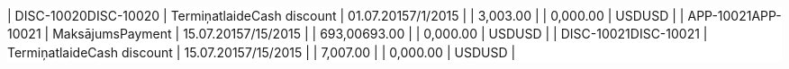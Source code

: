 | <span data-ttu-id="1bc97-329">DISC-10020</span><span class="sxs-lookup"><span data-stu-id="1bc97-329">DISC-10020</span></span> | <span data-ttu-id="1bc97-330">Termiņatlaide</span><span class="sxs-lookup"><span data-stu-id="1bc97-330">Cash discount</span></span>    | <span data-ttu-id="1bc97-331">01.07.2015</span><span class="sxs-lookup"><span data-stu-id="1bc97-331">7/1/2015</span></span>  |         | <span data-ttu-id="1bc97-332">3,00</span><span class="sxs-lookup"><span data-stu-id="1bc97-332">3.00</span></span>                                 |                                       | <span data-ttu-id="1bc97-333">0,00</span><span class="sxs-lookup"><span data-stu-id="1bc97-333">0.00</span></span>    | <span data-ttu-id="1bc97-334">USD</span><span class="sxs-lookup"><span data-stu-id="1bc97-334">USD</span></span>      |
| <span data-ttu-id="1bc97-335">APP-10021</span><span class="sxs-lookup"><span data-stu-id="1bc97-335">APP-10021</span></span>  | <span data-ttu-id="1bc97-336">Maksājums</span><span class="sxs-lookup"><span data-stu-id="1bc97-336">Payment</span></span>          | <span data-ttu-id="1bc97-337">15.07.2015</span><span class="sxs-lookup"><span data-stu-id="1bc97-337">7/15/2015</span></span> |         | <span data-ttu-id="1bc97-338">693,00</span><span class="sxs-lookup"><span data-stu-id="1bc97-338">693.00</span></span>                               |                                       | <span data-ttu-id="1bc97-339">0,00</span><span class="sxs-lookup"><span data-stu-id="1bc97-339">0.00</span></span>    | <span data-ttu-id="1bc97-340">USD</span><span class="sxs-lookup"><span data-stu-id="1bc97-340">USD</span></span>      |
| <span data-ttu-id="1bc97-341">DISC-10021</span><span class="sxs-lookup"><span data-stu-id="1bc97-341">DISC-10021</span></span> | <span data-ttu-id="1bc97-342">Termiņatlaide</span><span class="sxs-lookup"><span data-stu-id="1bc97-342">Cash discount</span></span>    | <span data-ttu-id="1bc97-343">15.07.2015</span><span class="sxs-lookup"><span data-stu-id="1bc97-343">7/15/2015</span></span> |         | <span data-ttu-id="1bc97-344">7,00</span><span class="sxs-lookup"><span data-stu-id="1bc97-344">7.00</span></span>                                 |                                       | <span data-ttu-id="1bc97-345">0,00</span><span class="sxs-lookup"><span data-stu-id="1bc97-345">0.00</span></span>    | <span data-ttu-id="1bc97-346">USD</span><span class="sxs-lookup"><span data-stu-id="1bc97-346">USD</span></span>      |






